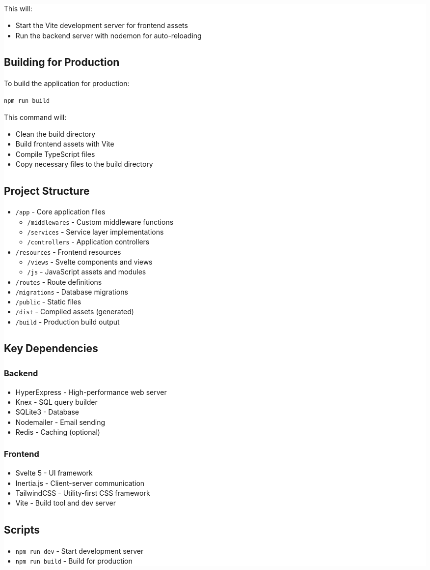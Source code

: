 This will:
- Start the Vite development server for frontend assets
- Run the backend server with nodemon for auto-reloading

## Building for Production

To build the application for production:

```bash
npm run build
```

This command will:
- Clean the build directory
- Build frontend assets with Vite
- Compile TypeScript files
- Copy necessary files to the build directory

## Project Structure

- `/app` - Core application files
  - `/middlewares` - Custom middleware functions
  - `/services` - Service layer implementations
  - `/controllers` - Application controllers
- `/resources` - Frontend resources
  - `/views` - Svelte components and views
  - `/js` - JavaScript assets and modules
- `/routes` - Route definitions
- `/migrations` - Database migrations
- `/public` - Static files
- `/dist` - Compiled assets (generated)
- `/build` - Production build output

## Key Dependencies

### Backend
- HyperExpress - High-performance web server
- Knex - SQL query builder
- SQLite3 - Database
- Nodemailer - Email sending
- Redis - Caching (optional)

### Frontend
- Svelte 5 - UI framework
- Inertia.js - Client-server communication
- TailwindCSS - Utility-first CSS framework
- Vite - Build tool and dev server

## Scripts

- `npm run dev` - Start development server
- `npm run build` - Build for production 

